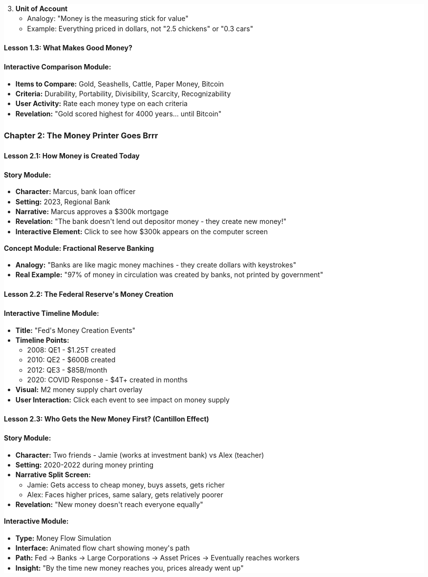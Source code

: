 3. **Unit of Account**
   - Analogy: "Money is the measuring stick for value"
   - Example: Everything priced in dollars, not "2.5 chickens" or "0.3 cars"

#### Lesson 1.3: What Makes Good Money?
**Interactive Comparison Module:**
- **Items to Compare:** Gold, Seashells, Cattle, Paper Money, Bitcoin
- **Criteria:** Durability, Portability, Divisibility, Scarcity, Recognizability
- **User Activity:** Rate each money type on each criteria
- **Revelation:** "Gold scored highest for 4000 years... until Bitcoin"

### Chapter 2: The Money Printer Goes Brrr

#### Lesson 2.1: How Money is Created Today
**Story Module:**
- **Character:** Marcus, bank loan officer
- **Setting:** 2023, Regional Bank
- **Narrative:** Marcus approves a $300k mortgage
- **Revelation:** "The bank doesn't lend out depositor money - they create new money!"
- **Interactive Element:** Click to see how $300k appears on the computer screen

**Concept Module: Fractional Reserve Banking**
- **Analogy:** "Banks are like magic money machines - they create dollars with keystrokes"
- **Real Example:** "97% of money in circulation was created by banks, not printed by government"

#### Lesson 2.2: The Federal Reserve's Money Creation
**Interactive Timeline Module:**
- **Title:** "Fed's Money Creation Events"
- **Timeline Points:**
  - 2008: QE1 - $1.25T created
  - 2010: QE2 - $600B created  
  - 2012: QE3 - $85B/month
  - 2020: COVID Response - $4T+ created in months
- **Visual:** M2 money supply chart overlay
- **User Interaction:** Click each event to see impact on money supply

#### Lesson 2.3: Who Gets the New Money First? (Cantillon Effect)
**Story Module:**
- **Character:** Two friends - Jamie (works at investment bank) vs Alex (teacher)
- **Setting:** 2020-2022 during money printing
- **Narrative Split Screen:**
  - Jamie: Gets access to cheap money, buys assets, gets richer
  - Alex: Faces higher prices, same salary, gets relatively poorer
- **Revelation:** "New money doesn't reach everyone equally"

**Interactive Module:**
- **Type:** Money Flow Simulation
- **Interface:** Animated flow chart showing money's path
- **Path:** Fed → Banks → Large Corporations → Asset Prices → Eventually reaches workers
- **Insight:** "By the time new money reaches you, prices already went up"
